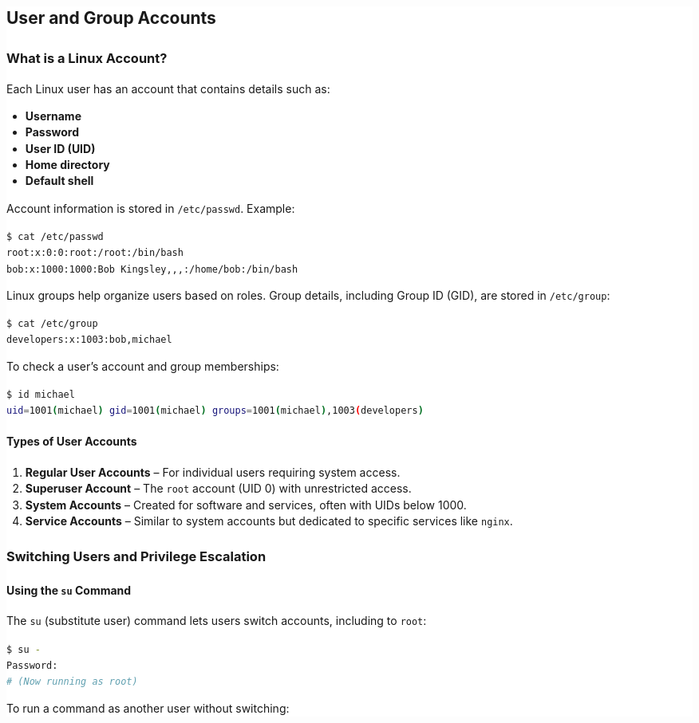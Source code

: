 
## User and Group Accounts

### What is a Linux Account?

Each Linux user has an account that contains details such as:

- **Username**
- **Password**
- **User ID (UID)**
- **Home directory**
- **Default shell**

Account information is stored in `/etc/passwd`. Example:

```sh
$ cat /etc/passwd
root:x:0:0:root:/root:/bin/bash
bob:x:1000:1000:Bob Kingsley,,,:/home/bob:/bin/bash
```

Linux groups help organize users based on roles. Group details, including Group ID (GID), are stored in `/etc/group`:

```sh
$ cat /etc/group
developers:x:1003:bob,michael
```

To check a user’s account and group memberships:

```sh
$ id michael
uid=1001(michael) gid=1001(michael) groups=1001(michael),1003(developers)
```

#### Types of User Accounts

1. **Regular User Accounts** – For individual users requiring system access.
2. **Superuser Account** – The `root` account (UID 0) with unrestricted access.
3. **System Accounts** – Created for software and services, often with UIDs below 1000.
4. **Service Accounts** – Similar to system accounts but dedicated to specific services like `nginx`.

### Switching Users and Privilege Escalation

#### Using the `su` Command

The `su` (substitute user) command lets users switch accounts, including to `root`:

```sh
$ su -
Password:
# (Now running as root)
```

To run a command as another user without switching:

